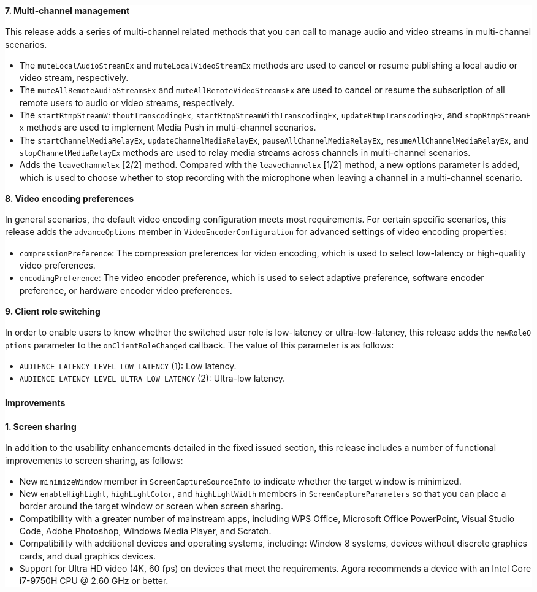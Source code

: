 

**7. Multi-channel management**

This release adds a series of multi-channel related methods that you can call to manage audio and video streams in multi-channel scenarios.

- The `muteLocalAudioStreamEx` and `muteLocalVideoStreamEx` methods are used to cancel or resume publishing a local audio or video stream, respectively.
- The `muteAllRemoteAudioStreamsEx` and `muteAllRemoteVideoStreamsEx` are used to cancel or resume the subscription of all remote users to audio or video streams, respectively.
- The `startRtmpStreamWithoutTranscodingEx`, `startRtmpStreamWithTranscodingEx`, `updateRtmpTranscodingEx`, and `stopRtmpStreamEx` methods are used to implement Media Push in multi-channel scenarios.
- The `startChannelMediaRelayEx`, `updateChannelMediaRelayEx`, `pauseAllChannelMediaRelayEx`, `resumeAllChannelMediaRelayEx`, and `stopChannelMediaRelayEx` methods are used to relay media streams across channels in multi-channel scenarios.
- Adds the `leaveChannelEx` [2/2] method. Compared with the `leaveChannelEx` [1/2] method, a new options parameter is added, which is used to choose whether to stop recording with the microphone when leaving a channel in a multi-channel scenario.

**8. Video encoding preferences**

In general scenarios, the default video encoding configuration meets most requirements. For certain specific scenarios, this release adds the `advanceOptions` member in `VideoEncoderConfiguration` for advanced settings of video encoding properties:

- `compressionPreference`: The compression preferences for video encoding, which is used to select low-latency or high-quality video preferences.
- `encodingPreference`: The video encoder preference, which is used to select adaptive preference, software encoder preference, or hardware encoder video preferences.


**9. Client role switching**

In order to enable users to know whether the switched user role is low-latency or ultra-low-latency, this release adds the `newRoleOptions` parameter to the `onClientRoleChanged` callback. The value of this parameter is as follows:

- `AUDIENCE_LATENCY_LEVEL_LOW_LATENCY` (1): Low latency.
- `AUDIENCE_LATENCY_LEVEL_ULTRA_LOW_LATENCY` (2): Ultra-low latency.

#### Improvements 

**1. Screen sharing**

In addition to the usability enhancements detailed in the <a href="#bugfix">fixed issued</a> section, this release includes a number of functional improvements to screen sharing, as follows:

- New `minimizeWindow` member in `ScreenCaptureSourceInfo` to indicate whether the target window is minimized. 
- New `enableHighLight`, `highLightColor`, and `highLightWidth` members in `ScreenCaptureParameters` so that you can place a border around the target window or screen when screen sharing. 
- Compatibility with a greater number of mainstream apps, including WPS Office, Microsoft Office PowerPoint, Visual Studio Code, Adobe Photoshop, Windows Media Player, and Scratch. 
- Compatibility with additional devices and operating systems, including: Window 8 systems, devices without discrete graphics cards, and dual graphics devices. 
- Support for Ultra HD video (4K, 60 fps) on devices that meet the requirements. Agora recommends a device with an Intel Core i7-9750H CPU @ 2.60 GHz or better. 

